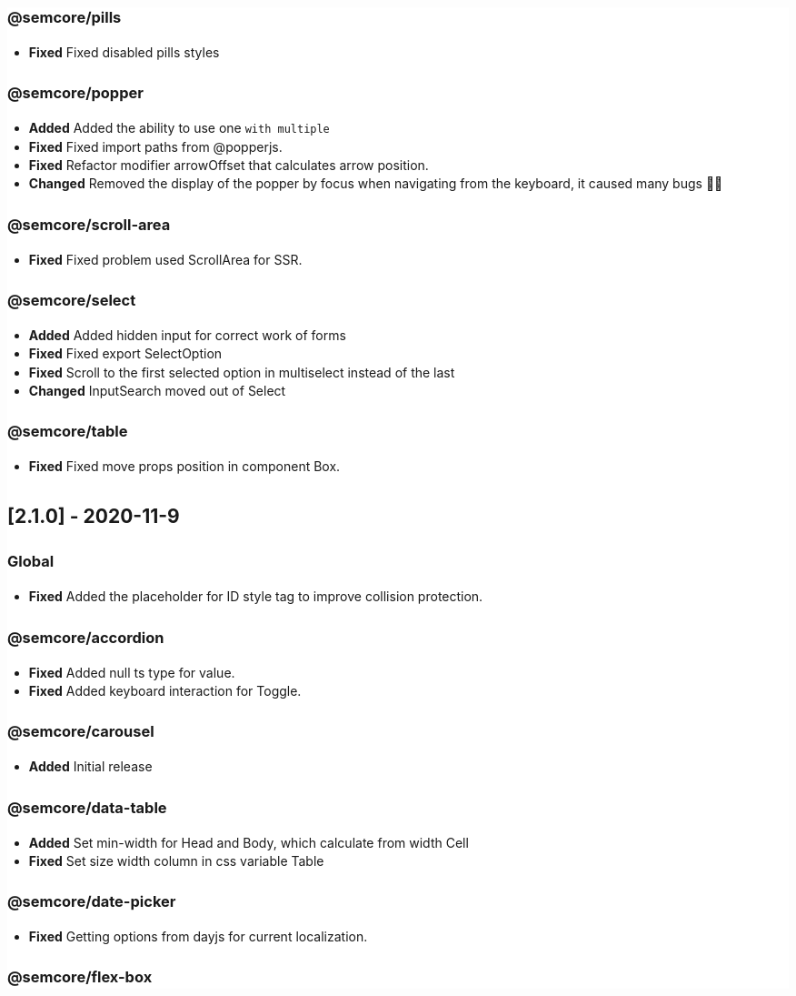 ### @semcore/pills

- **Fixed** Fixed disabled pills styles

### @semcore/popper

- **Added** Added the ability to use one `with multiple`
- **Fixed** Fixed import paths from @popperjs.
- **Fixed** Refactor modifier arrowOffset that calculates arrow position.
- **Changed** Removed the display of the popper by focus when navigating from the keyboard, it caused many bugs 🤷‍♂️

### @semcore/scroll-area

- **Fixed** Fixed problem used ScrollArea for SSR.

### @semcore/select

- **Added** Added hidden input for correct work of forms
- **Fixed** Fixed export SelectOption
- **Fixed** Scroll to the first selected option in multiselect instead of the last
- **Changed** InputSearch moved out of Select

### @semcore/table

- **Fixed** Fixed move props position in component Box.

## [2.1.0] - 2020-11-9

### Global

- **Fixed** Added the placeholder for ID style tag to improve collision protection.

### @semcore/accordion

- **Fixed** Added null ts type for value.
- **Fixed** Added keyboard interaction for Toggle.

### @semcore/carousel

- **Added** Initial release

### @semcore/data-table

- **Added** Set min-width for Head and Body, which calculate from width Cell
- **Fixed** Set size width column in css variable Table

### @semcore/date-picker

- **Fixed** Getting options from dayjs for current localization.

### @semcore/flex-box
